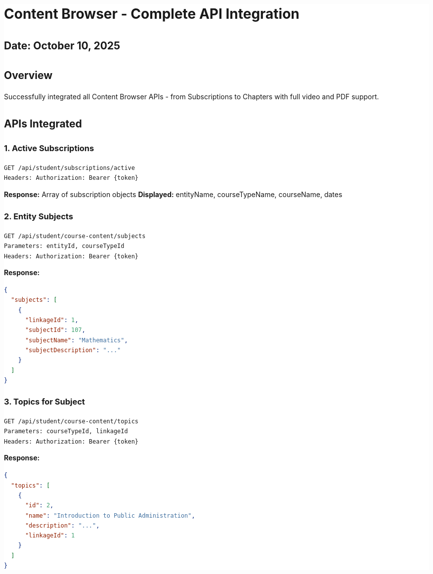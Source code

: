 # Content Browser - Complete API Integration

## Date: October 10, 2025

## Overview
Successfully integrated all Content Browser APIs - from Subscriptions to Chapters with full video and PDF support.

## APIs Integrated

### 1. Active Subscriptions
```
GET /api/student/subscriptions/active
Headers: Authorization: Bearer {token}
```

**Response:** Array of subscription objects
**Displayed:** entityName, courseTypeName, courseName, dates

### 2. Entity Subjects
```
GET /api/student/course-content/subjects
Parameters: entityId, courseTypeId
Headers: Authorization: Bearer {token}
```

**Response:** 
```json
{
  "subjects": [
    {
      "linkageId": 1,
      "subjectId": 107,
      "subjectName": "Mathematics",
      "subjectDescription": "..."
    }
  ]
}
```

### 3. Topics for Subject
```
GET /api/student/course-content/topics
Parameters: courseTypeId, linkageId
Headers: Authorization: Bearer {token}
```

**Response:**
```json
{
  "topics": [
    {
      "id": 2,
      "name": "Introduction to Public Administration",
      "description": "...",
      "linkageId": 1
    }
  ]
}
```
